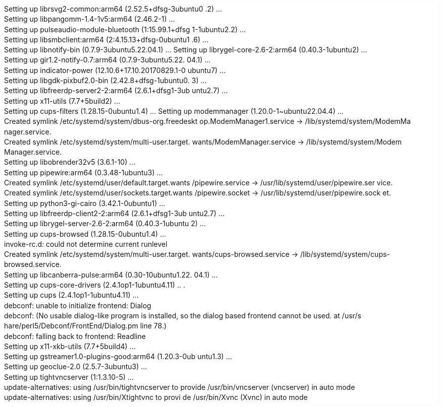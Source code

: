 Setting up librsvg2-common:arm64 (2.52.5+dfsg-3ubuntu0
.2) ...                                               
Setting up libpangomm-1.4-1v5:arm64 (2.46.2-1) ...    
Setting up pulseaudio-module-bluetooth (1:15.99.1+dfsg
1-1ubuntu2.2) ...                                     
Setting up libsmbclient:arm64 (2:4.15.13+dfsg-0ubuntu1
.6) ...                                               
Setting up libnotify-bin (0.7.9-3ubuntu5.22.04.1) ...
Setting up librygel-core-2.6-2:arm64 (0.40.3-1ubuntu2)
 ...                                                  
Setting up gir1.2-notify-0.7:arm64 (0.7.9-3ubuntu5.22.
04.1) ...                                             
Setting up indicator-power (12.10.6+17.10.20170829.1-0
ubuntu7) ...                                          
Setting up libgdk-pixbuf2.0-bin (2.42.8+dfsg-1ubuntu0.
3) ...                                                
Setting up libfreerdp-server2-2:arm64 (2.6.1+dfsg1-3ub
untu2.7) ...                                          
Setting up x11-utils (7.7+5build2) ...                
Setting up cups-filters (1.28.15-0ubuntu1.4) ...
Setting up modemmanager (1.20.0-1~ubuntu22.04.4) ...  
Created symlink /etc/systemd/system/dbus-org.freedeskt
op.ModemManager1.service → /lib/systemd/system/ModemMa
nager.service.                                        
Created symlink /etc/systemd/system/multi-user.target.
wants/ModemManager.service → /lib/systemd/system/Modem
Manager.service.                                      
Setting up libobrender32v5 (3.6.1-10) ...             
Setting up pipewire:arm64 (0.3.48-1ubuntu3) ...       
Created symlink /etc/systemd/user/default.target.wants
/pipewire.service → /usr/lib/systemd/user/pipewire.ser
vice.                                                 
Created symlink /etc/systemd/user/sockets.target.wants
/pipewire.socket → /usr/lib/systemd/user/pipewire.sock
et.                                                   
Setting up python3-gi-cairo (3.42.1-0ubuntu1) ...     
Setting up libfreerdp-client2-2:arm64 (2.6.1+dfsg1-3ub
untu2.7) ...                                          
Setting up librygel-server-2.6-2:arm64 (0.40.3-1ubuntu
2) ...                                                
Setting up cups-browsed (1.28.15-0ubuntu1.4) ...      
invoke-rc.d: could not determine current runlevel     
Created symlink /etc/systemd/system/multi-user.target.
wants/cups-browsed.service → /lib/systemd/system/cups-
browsed.service.                                      
Setting up libcanberra-pulse:arm64 (0.30-10ubuntu1.22.
04.1) ...                                             
Setting up cups-core-drivers (2.4.1op1-1ubuntu4.11) ..
.                                                     
Setting up cups (2.4.1op1-1ubuntu4.11) ...            
debconf: unable to initialize frontend: Dialog        
debconf: (No usable dialog-like program is installed, 
so the dialog based frontend cannot be used. at /usr/s
hare/perl5/Debconf/FrontEnd/Dialog.pm line 78.)       
debconf: falling back to frontend: Readline           
Setting up x11-xkb-utils (7.7+5build4) ...            
Setting up gstreamer1.0-plugins-good:arm64 (1.20.3-0ub
untu1.3) ...                                          
Setting up geoclue-2.0 (2.5.7-3ubuntu3) ...           
Setting up tightvncserver (1:1.3.10-5) ...            
update-alternatives: using /usr/bin/tightvncserver to 
provide /usr/bin/vncserver (vncserver) in auto mode   
update-alternatives: using /usr/bin/Xtightvnc to provi
de /usr/bin/Xvnc (Xvnc) in auto mode                  